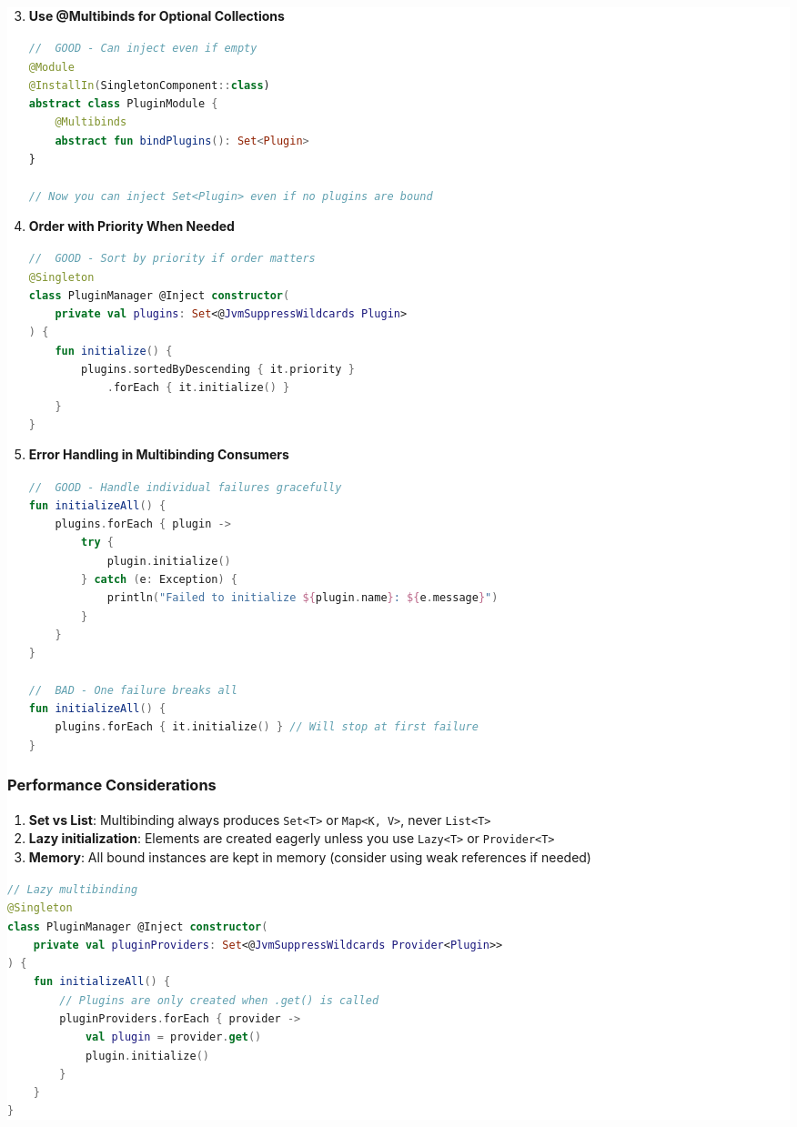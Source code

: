 3. **Use @Multibinds for Optional Collections**
   ```kotlin
   //  GOOD - Can inject even if empty
   @Module
   @InstallIn(SingletonComponent::class)
   abstract class PluginModule {
       @Multibinds
       abstract fun bindPlugins(): Set<Plugin>
   }

   // Now you can inject Set<Plugin> even if no plugins are bound
   ```

4. **Order with Priority When Needed**
   ```kotlin
   //  GOOD - Sort by priority if order matters
   @Singleton
   class PluginManager @Inject constructor(
       private val plugins: Set<@JvmSuppressWildcards Plugin>
   ) {
       fun initialize() {
           plugins.sortedByDescending { it.priority }
               .forEach { it.initialize() }
       }
   }
   ```

5. **Error Handling in Multibinding Consumers**
   ```kotlin
   //  GOOD - Handle individual failures gracefully
   fun initializeAll() {
       plugins.forEach { plugin ->
           try {
               plugin.initialize()
           } catch (e: Exception) {
               println("Failed to initialize ${plugin.name}: ${e.message}")
           }
       }
   }

   //  BAD - One failure breaks all
   fun initializeAll() {
       plugins.forEach { it.initialize() } // Will stop at first failure
   }
   ```

### Performance Considerations

1. **Set vs List**: Multibinding always produces `Set<T>` or `Map<K, V>`, never `List<T>`
2. **Lazy initialization**: Elements are created eagerly unless you use `Lazy<T>` or `Provider<T>`
3. **Memory**: All bound instances are kept in memory (consider using weak references if needed)

```kotlin
// Lazy multibinding
@Singleton
class PluginManager @Inject constructor(
    private val pluginProviders: Set<@JvmSuppressWildcards Provider<Plugin>>
) {
    fun initializeAll() {
        // Plugins are only created when .get() is called
        pluginProviders.forEach { provider ->
            val plugin = provider.get()
            plugin.initialize()
        }
    }
}
```